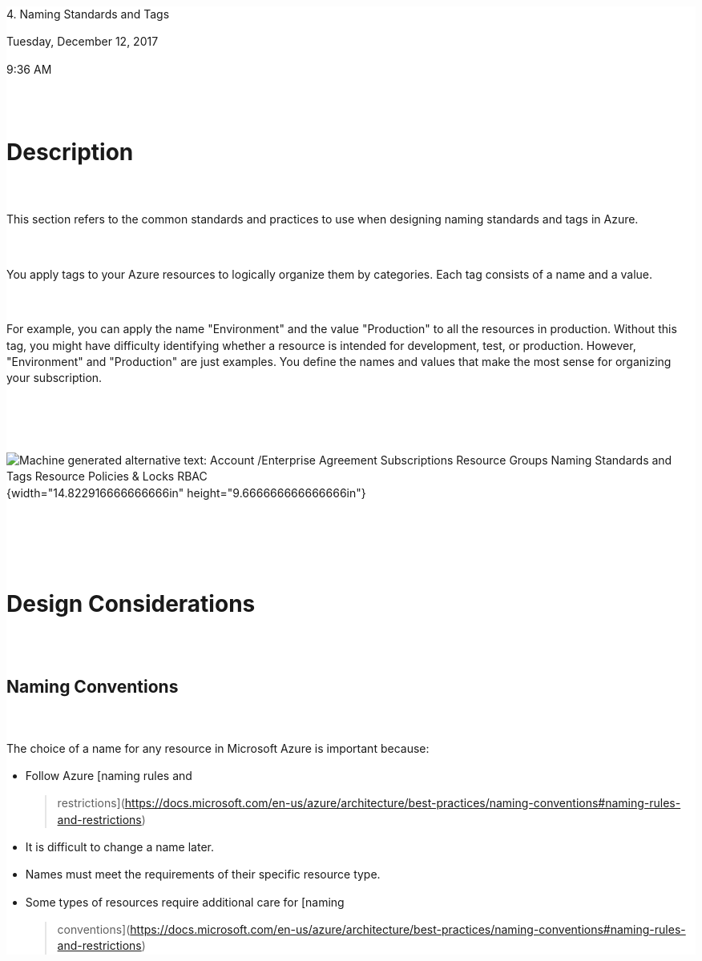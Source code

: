 4\. Naming Standards and Tags

Tuesday, December 12, 2017

9:36 AM

 

Description
===========

 

This section refers to the common standards and practices to use when
designing naming standards and tags in Azure.

 

You apply tags to your Azure resources to logically organize them by
categories. Each tag consists of a name and a value.

 

For example, you can apply the name \"Environment\" and the value
\"Production\" to all the resources in production. Without this tag, you
might have difficulty identifying whether a resource is intended for
development, test, or production. However, \"Environment\" and
\"Production\" are just examples. You define the names and values that
make the most sense for organizing your subscription.

 

 

![Machine generated alternative text: Account /Enterprise Agreement
Subscriptions Resource Groups Naming Standards and Tags Resource
Policies & Locks RBAC ](media/image1.png){width="14.822916666666666in"
height="9.666666666666666in"}

 

 

Design Considerations
=====================

 

Naming Conventions
------------------

 

The choice of a name for any resource in Microsoft Azure is important
because: 

-   Follow Azure [naming rules and
    > restrictions](https://docs.microsoft.com/en-us/azure/architecture/best-practices/naming-conventions#naming-rules-and-restrictions)

-   It is difficult to change a name later.

-   Names must meet the requirements of their specific resource type.

-   Some types of resources require additional care for [naming
    > conventions](https://docs.microsoft.com/en-us/azure/architecture/best-practices/naming-conventions#naming-rules-and-restrictions)
